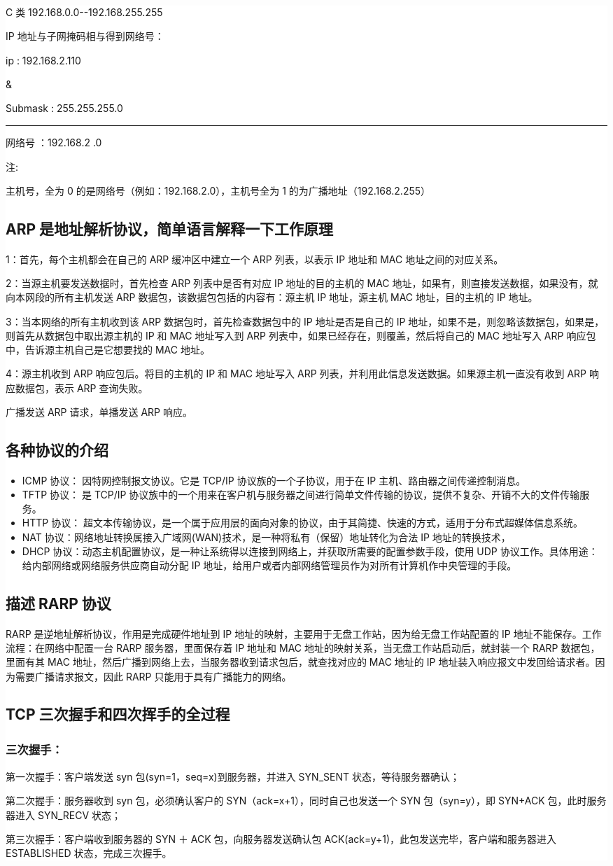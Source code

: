 C 类 192.168.0.0--192.168.255.255

IP 地址与子网掩码相与得到网络号：

ip : 192.168.2.110

&

Submask : 255.255.255.0

---

网络号 ：192.168.2 .0

注:

主机号，全为 0 的是网络号（例如：192.168.2.0），主机号全为 1 的为广播地址（192.168.2.255）

## ARP 是地址解析协议，简单语言解释一下工作原理

1：首先，每个主机都会在自己的 ARP 缓冲区中建立一个 ARP 列表，以表示 IP 地址和 MAC 地址之间的对应关系。

2：当源主机要发送数据时，首先检查 ARP 列表中是否有对应 IP 地址的目的主机的 MAC 地址，如果有，则直接发送数据，如果没有，就向本网段的所有主机发送 ARP 数据包，该数据包包括的内容有：源主机 IP 地址，源主机 MAC 地址，目的主机的 IP 地址。

3：当本网络的所有主机收到该 ARP 数据包时，首先检查数据包中的 IP 地址是否是自己的 IP 地址，如果不是，则忽略该数据包，如果是，则首先从数据包中取出源主机的 IP 和 MAC 地址写入到 ARP 列表中，如果已经存在，则覆盖，然后将自己的 MAC 地址写入 ARP 响应包中，告诉源主机自己是它想要找的 MAC 地址。

4：源主机收到 ARP 响应包后。将目的主机的 IP 和 MAC 地址写入 ARP 列表，并利用此信息发送数据。如果源主机一直没有收到 ARP 响应数据包，表示 ARP 查询失败。

广播发送 ARP 请求，单播发送 ARP 响应。

## 各种协议的介绍

- ICMP 协议： 因特网控制报文协议。它是 TCP/IP 协议族的一个子协议，用于在 IP 主机、路由器之间传递控制消息。
- TFTP 协议： 是 TCP/IP 协议族中的一个用来在客户机与服务器之间进行简单文件传输的协议，提供不复杂、开销不大的文件传输服务。
- HTTP 协议： 超文本传输协议，是一个属于应用层的面向对象的协议，由于其简捷、快速的方式，适用于分布式超媒体信息系统。
- NAT 协议：网络地址转换属接入广域网(WAN)技术，是一种将私有（保留）地址转化为合法 IP 地址的转换技术，
- DHCP 协议：动态主机配置协议，是一种让系统得以连接到网络上，并获取所需要的配置参数手段，使用 UDP 协议工作。具体用途：给内部网络或网络服务供应商自动分配 IP 地址，给用户或者内部网络管理员作为对所有计算机作中央管理的手段。

## 描述 RARP 协议

RARP 是逆地址解析协议，作用是完成硬件地址到 IP 地址的映射，主要用于无盘工作站，因为给无盘工作站配置的 IP 地址不能保存。工作流程：在网络中配置一台 RARP 服务器，里面保存着 IP 地址和 MAC 地址的映射关系，当无盘工作站启动后，就封装一个 RARP 数据包，里面有其 MAC 地址，然后广播到网络上去，当服务器收到请求包后，就查找对应的 MAC 地址的 IP 地址装入响应报文中发回给请求者。因为需要广播请求报文，因此 RARP 只能用于具有广播能力的网络。

## TCP 三次握手和四次挥手的全过程

### 三次握手：

第一次握手：客户端发送 syn 包(syn=1，seq=x)到服务器，并进入 SYN_SENT 状态，等待服务器确认；

第二次握手：服务器收到 syn 包，必须确认客户的 SYN（ack=x+1），同时自己也发送一个 SYN 包（syn=y），即 SYN+ACK 包，此时服务器进入 SYN_RECV 状态；

第三次握手：客户端收到服务器的 SYN ＋ ACK 包，向服务器发送确认包 ACK(ack=y+1)，此包发送完毕，客户端和服务器进入 ESTABLISHED 状态，完成三次握手。
